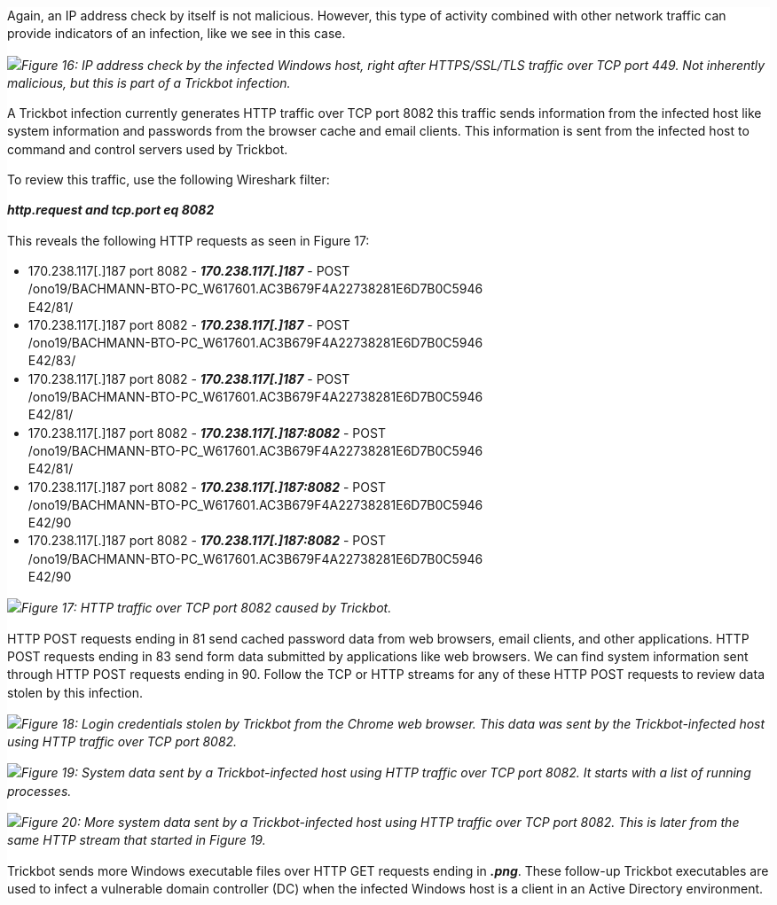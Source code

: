 Again, an IP address check by itself is not malicious. However, this type of activity combined with other network traffic can provide indicators of an infection, like we see in this case.

![](https://unit42.paloaltonetworks.com/wp-content/uploads/2019/11/word-image-81-1024x585.png)_Figure 16: IP address check by the infected Windows host, right after HTTPS/SSL/TLS traffic over TCP port 449. Not inherently malicious, but this is part of a Trickbot infection._

A Trickbot infection currently generates HTTP traffic over TCP port 8082 this traffic sends information from the infected host like system information and passwords from the browser cache and email clients. This information is sent from the infected host to command and control servers used by Trickbot.

To review this traffic, use the following Wireshark filter:

**_http.request and tcp.port eq 8082_**

This reveals the following HTTP requests as seen in Figure 17:

*   170.238.117[.]187 port 8082 - **_170.238.117[.]187_** - POST  
    /ono19/BACHMANN-BTO-PC_W617601.AC3B679F4A22738281E6D7B0C5946  
    E42/81/
*   170.238.117[.]187 port 8082 - **_170.238.117[.]187_** - POST  
    /ono19/BACHMANN-BTO-PC_W617601.AC3B679F4A22738281E6D7B0C5946  
    E42/83/
*   170.238.117[.]187 port 8082 - **_170.238.117[.]187_** - POST  
    /ono19/BACHMANN-BTO-PC_W617601.AC3B679F4A22738281E6D7B0C5946  
    E42/81/
*   170.238.117[.]187 port 8082 - **_170.238.117[.]187:8082_** - POST  
    /ono19/BACHMANN-BTO-PC_W617601.AC3B679F4A22738281E6D7B0C5946  
    E42/81/
*   170.238.117[.]187 port 8082 - **_170.238.117[.]187:8082_** - POST  
    /ono19/BACHMANN-BTO-PC_W617601.AC3B679F4A22738281E6D7B0C5946  
    E42/90
*   170.238.117[.]187 port 8082 - **_170.238.117[.]187:8082_** - POST  
    /ono19/BACHMANN-BTO-PC_W617601.AC3B679F4A22738281E6D7B0C5946  
    E42/90

_![](https://unit42.paloaltonetworks.com/wp-content/uploads/2019/11/word-image-82-1024x362.png)Figure 17: HTTP traffic over TCP port 8082 caused by Trickbot._

HTTP POST requests ending in 81 send cached password data from web browsers, email clients, and other applications. HTTP POST requests ending in 83 send form data submitted by applications like web browsers. We can find system information sent through HTTP POST requests ending in 90. Follow the TCP or HTTP streams for any of these HTTP POST requests to review data stolen by this infection.

_![](https://unit42.paloaltonetworks.com/wp-content/uploads/2019/11/word-image-83-1024x804.png)Figure 18: Login credentials stolen by Trickbot from the Chrome web browser. This data was sent by the Trickbot-infected host using HTTP traffic over TCP port 8082._

_![](https://unit42.paloaltonetworks.com/wp-content/uploads/2019/11/word-image-84-1024x806.png)Figure 19: System data sent by a Trickbot-infected host using HTTP traffic over TCP port 8082. It starts with a list of running processes._

_![](https://unit42.paloaltonetworks.com/wp-content/uploads/2019/11/word-image-85-1024x802.png)Figure 20: More system data sent by a Trickbot-infected host using HTTP traffic over TCP port 8082. This is later from the same HTTP stream that started in Figure 19._

Trickbot sends more Windows executable files over HTTP GET requests ending in **_.png_**. These follow-up Trickbot executables are used to infect a vulnerable domain controller (DC) when the infected Windows host is a client in an Active Directory environment.
